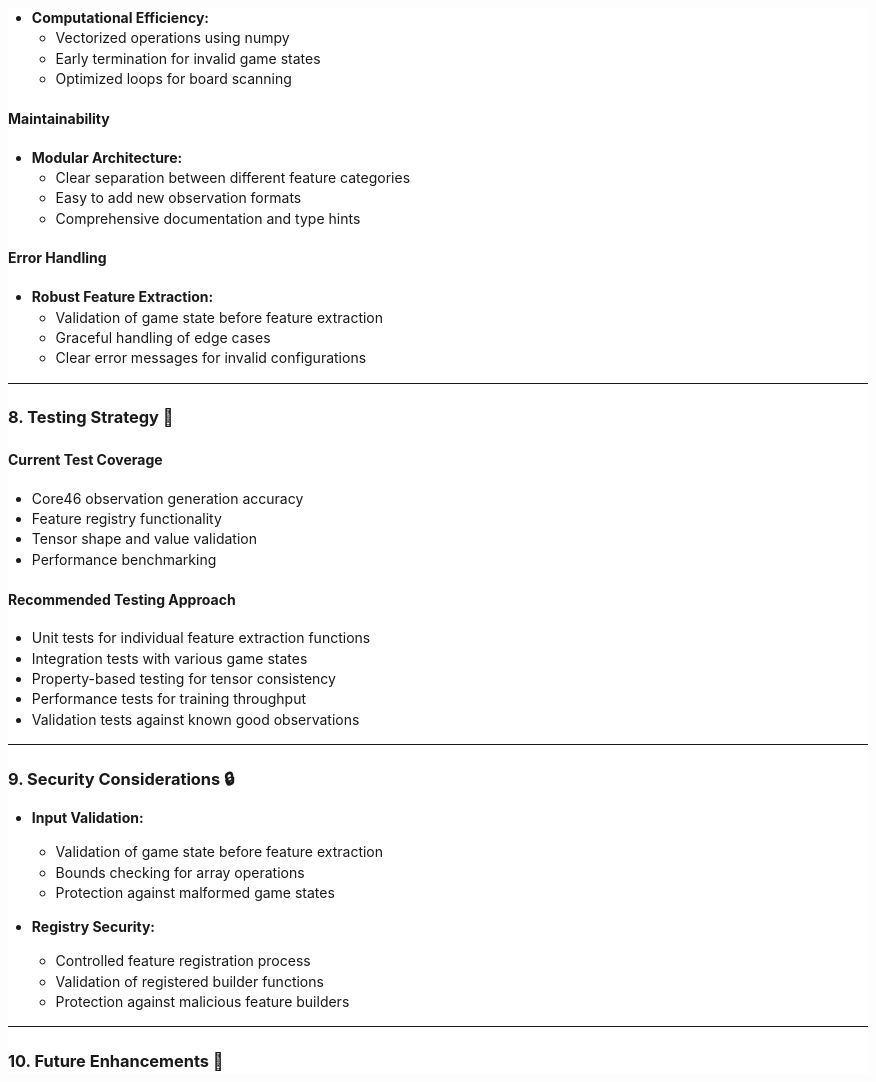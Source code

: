 * **Computational Efficiency:**
  - Vectorized operations using numpy
  - Early termination for invalid game states
  - Optimized loops for board scanning

#### Maintainability

* **Modular Architecture:**
  - Clear separation between different feature categories
  - Easy to add new observation formats
  - Comprehensive documentation and type hints

#### Error Handling

* **Robust Feature Extraction:**
  - Validation of game state before feature extraction
  - Graceful handling of edge cases
  - Clear error messages for invalid configurations

---

### 8. Testing Strategy 🧪

#### Current Test Coverage
- Core46 observation generation accuracy
- Feature registry functionality
- Tensor shape and value validation
- Performance benchmarking

#### Recommended Testing Approach
- Unit tests for individual feature extraction functions
- Integration tests with various game states
- Property-based testing for tensor consistency
- Performance tests for training throughput
- Validation tests against known good observations

---

### 9. Security Considerations 🔒

* **Input Validation:**
  - Validation of game state before feature extraction
  - Bounds checking for array operations
  - Protection against malformed game states

* **Registry Security:**
  - Controlled feature registration process
  - Validation of registered builder functions
  - Protection against malicious feature builders

---

### 10. Future Enhancements 🚀
